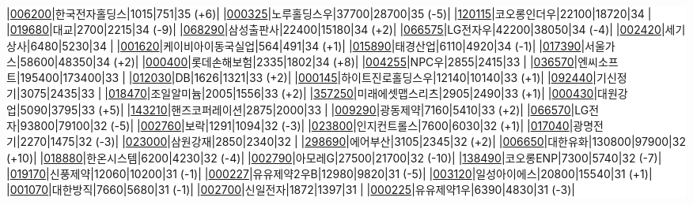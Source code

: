 |[006200](https://finance.daum.net/quotes/A006200)|한국전자홀딩스|1015|751|35 (+6)|
|[000325](https://finance.daum.net/quotes/A000325)|노루홀딩스우|37700|28700|35 (-5)|
|[120115](https://finance.daum.net/quotes/A120115)|코오롱인더우|22100|18720|34 |
|[019680](https://finance.daum.net/quotes/A019680)|대교|2700|2215|34 (-9)|
|[068290](https://finance.daum.net/quotes/A068290)|삼성출판사|22400|15180|34 (+2)|
|[066575](https://finance.daum.net/quotes/A066575)|LG전자우|42200|38050|34 (-4)|
|[002420](https://finance.daum.net/quotes/A002420)|세기상사|6480|5230|34 |
|[001620](https://finance.daum.net/quotes/A001620)|케이비아이동국실업|564|491|34 (+1)|
|[015890](https://finance.daum.net/quotes/A015890)|태경산업|6110|4920|34 (-1)|
|[017390](https://finance.daum.net/quotes/A017390)|서울가스|58600|48350|34 (+2)|
|[000400](https://finance.daum.net/quotes/A000400)|롯데손해보험|2335|1802|34 (+8)|
|[004255](https://finance.daum.net/quotes/A004255)|NPC우|2855|2415|33 |
|[036570](https://finance.daum.net/quotes/A036570)|엔씨소프트|195400|173400|33 |
|[012030](https://finance.daum.net/quotes/A012030)|DB|1626|1321|33 (+2)|
|[000145](https://finance.daum.net/quotes/A000145)|하이트진로홀딩스우|12140|10140|33 (+1)|
|[092440](https://finance.daum.net/quotes/A092440)|기신정기|3075|2435|33 |
|[018470](https://finance.daum.net/quotes/A018470)|조일알미늄|2005|1556|33 (+2)|
|[357250](https://finance.daum.net/quotes/A357250)|미래에셋맵스리츠|2905|2490|33 (+1)|
|[000430](https://finance.daum.net/quotes/A000430)|대원강업|5090|3795|33 (+5)|
|[143210](https://finance.daum.net/quotes/A143210)|핸즈코퍼레이션|2875|2000|33 |
|[009290](https://finance.daum.net/quotes/A009290)|광동제약|7160|5410|33 (+2)|
|[066570](https://finance.daum.net/quotes/A066570)|LG전자|93800|79100|32 (-5)|
|[002760](https://finance.daum.net/quotes/A002760)|보락|1291|1094|32 (-3)|
|[023800](https://finance.daum.net/quotes/A023800)|인지컨트롤스|7600|6030|32 (+1)|
|[017040](https://finance.daum.net/quotes/A017040)|광명전기|2270|1475|32 (-3)|
|[023000](https://finance.daum.net/quotes/A023000)|삼원강재|2850|2340|32 |
|[298690](https://finance.daum.net/quotes/A298690)|에어부산|3105|2345|32 (+2)|
|[006650](https://finance.daum.net/quotes/A006650)|대한유화|130800|97900|32 (+10)|
|[018880](https://finance.daum.net/quotes/A018880)|한온시스템|6200|4230|32 (-4)|
|[002790](https://finance.daum.net/quotes/A002790)|아모레G|27500|21700|32 (-10)|
|[138490](https://finance.daum.net/quotes/A138490)|코오롱ENP|7300|5740|32 (-7)|
|[019170](https://finance.daum.net/quotes/A019170)|신풍제약|12060|10200|31 (-1)|
|[000227](https://finance.daum.net/quotes/A000227)|유유제약2우B|12980|9820|31 (-5)|
|[003120](https://finance.daum.net/quotes/A003120)|일성아이에스|20800|15540|31 (+1)|
|[001070](https://finance.daum.net/quotes/A001070)|대한방직|7660|5680|31 (-1)|
|[002700](https://finance.daum.net/quotes/A002700)|신일전자|1872|1397|31 |
|[000225](https://finance.daum.net/quotes/A000225)|유유제약1우|6390|4830|31 (-3)|